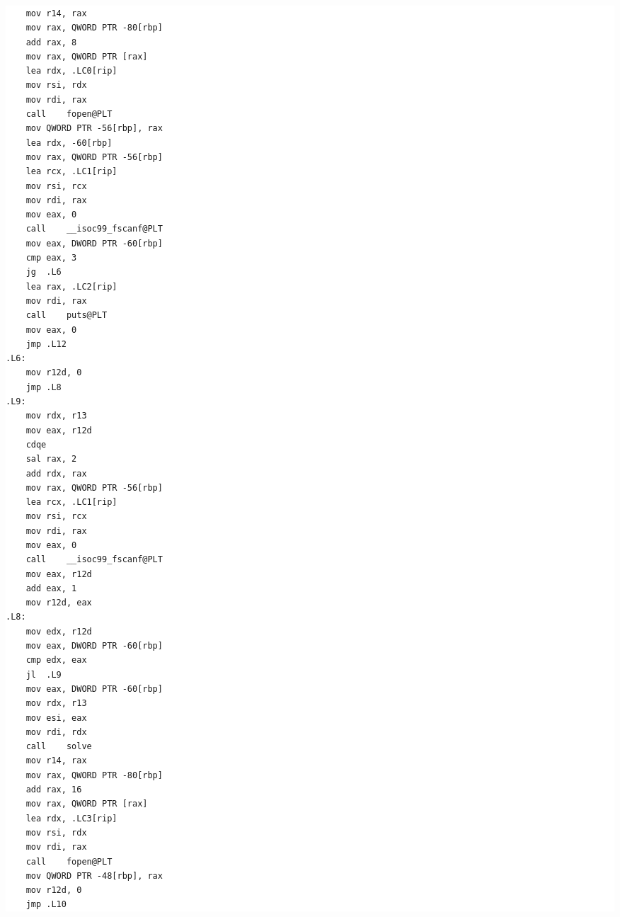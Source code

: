 ```assembly
	mov	r14, rax
	mov	rax, QWORD PTR -80[rbp]
	add	rax, 8
	mov	rax, QWORD PTR [rax]
	lea	rdx, .LC0[rip]
	mov	rsi, rdx
	mov	rdi, rax
	call	fopen@PLT
	mov	QWORD PTR -56[rbp], rax
	lea	rdx, -60[rbp]
	mov	rax, QWORD PTR -56[rbp]
	lea	rcx, .LC1[rip]
	mov	rsi, rcx
	mov	rdi, rax
	mov	eax, 0
	call	__isoc99_fscanf@PLT
	mov	eax, DWORD PTR -60[rbp]
	cmp	eax, 3
	jg	.L6
	lea	rax, .LC2[rip]
	mov	rdi, rax
	call	puts@PLT
	mov	eax, 0
	jmp	.L12
.L6:
	mov	r12d, 0
	jmp	.L8
.L9:
	mov	rdx, r13
	mov	eax, r12d
	cdqe
	sal	rax, 2
	add	rdx, rax
	mov	rax, QWORD PTR -56[rbp]
	lea	rcx, .LC1[rip]
	mov	rsi, rcx
	mov	rdi, rax
	mov	eax, 0
	call	__isoc99_fscanf@PLT
	mov	eax, r12d
	add	eax, 1
	mov	r12d, eax
.L8:
	mov	edx, r12d
	mov	eax, DWORD PTR -60[rbp]
	cmp	edx, eax
	jl	.L9
	mov	eax, DWORD PTR -60[rbp]
	mov	rdx, r13
	mov	esi, eax
	mov	rdi, rdx
	call	solve
	mov	r14, rax
	mov	rax, QWORD PTR -80[rbp]
	add	rax, 16
	mov	rax, QWORD PTR [rax]
	lea	rdx, .LC3[rip]
	mov	rsi, rdx
	mov	rdi, rax
	call	fopen@PLT
	mov	QWORD PTR -48[rbp], rax
	mov	r12d, 0
	jmp	.L10
```